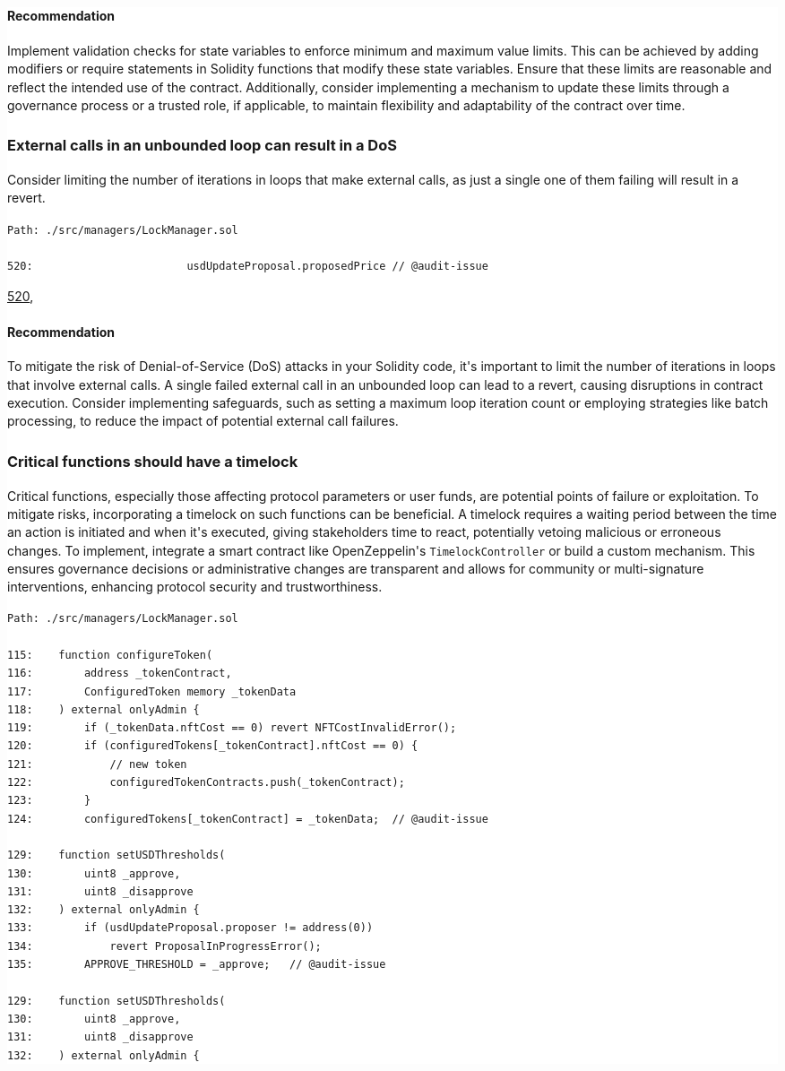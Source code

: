#### Recommendation


Implement validation checks for state variables to enforce minimum and maximum value limits. This can be achieved by adding modifiers or require statements in Solidity functions that modify these state variables. Ensure that these limits are reasonable and reflect the intended use of the contract. Additionally, consider implementing a mechanism to update these limits through a governance process or a trusted role, if applicable, to maintain flexibility and adaptability of the contract over time.

### External calls in an unbounded loop can result in a DoS
Consider limiting the number of iterations in loops that make external calls, as just a single one of them failing will result in a revert.

```solidity
Path: ./src/managers/LockManager.sol

520:                        usdUpdateProposal.proposedPrice	// @audit-issue
```
[520](https://github.com/code-423n4/2024-05-munchables/blob/57dff486c3cd905f21b330c2157fe23da2a4807d/./src/managers/LockManager.sol#L520-L520), 


#### Recommendation

To mitigate the risk of Denial-of-Service (DoS) attacks in your Solidity code, it's important to limit the number of iterations in loops that involve external calls. A single failed external call in an unbounded loop can lead to a revert, causing disruptions in contract execution. Consider implementing safeguards, such as setting a maximum loop iteration count or employing strategies like batch processing, to reduce the impact of potential external call failures.

### Critical functions should have a timelock
Critical functions, especially those affecting protocol parameters or user funds, are potential points of failure or exploitation. To mitigate risks, incorporating a timelock on such functions can be beneficial. A timelock requires a waiting period between the time an action is initiated and when it's executed, giving stakeholders time to react, potentially vetoing malicious or erroneous changes. To implement, integrate a smart contract like OpenZeppelin's `TimelockController` or build a custom mechanism. This ensures governance decisions or administrative changes are transparent and allows for community or multi-signature interventions, enhancing protocol security and trustworthiness.

```solidity
Path: ./src/managers/LockManager.sol

115:    function configureToken(
116:        address _tokenContract,
117:        ConfiguredToken memory _tokenData
118:    ) external onlyAdmin {
119:        if (_tokenData.nftCost == 0) revert NFTCostInvalidError();
120:        if (configuredTokens[_tokenContract].nftCost == 0) {
121:            // new token
122:            configuredTokenContracts.push(_tokenContract);
123:        }
124:        configuredTokens[_tokenContract] = _tokenData;	// @audit-issue

129:    function setUSDThresholds(
130:        uint8 _approve,
131:        uint8 _disapprove
132:    ) external onlyAdmin {
133:        if (usdUpdateProposal.proposer != address(0))
134:            revert ProposalInProgressError();
135:        APPROVE_THRESHOLD = _approve;	// @audit-issue

129:    function setUSDThresholds(
130:        uint8 _approve,
131:        uint8 _disapprove
132:    ) external onlyAdmin {
```
